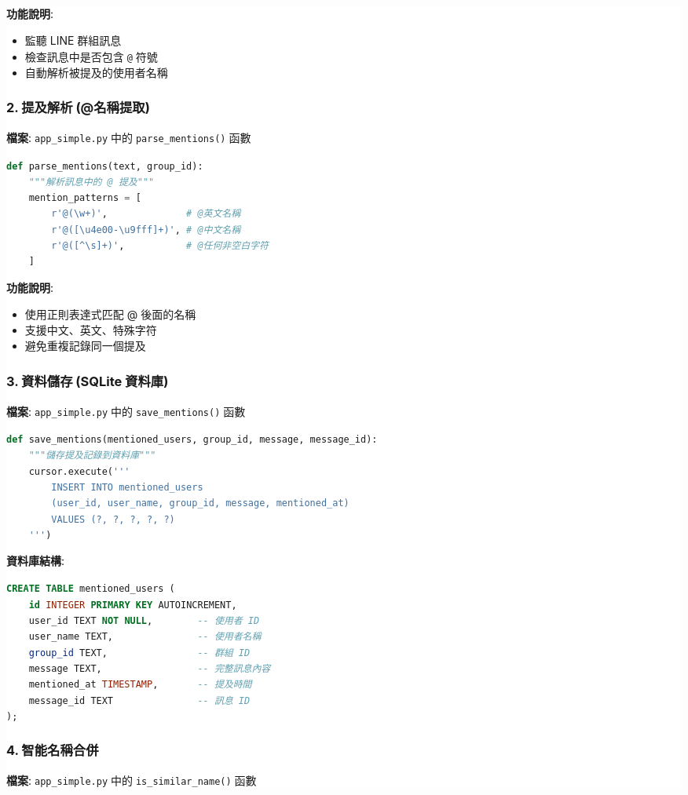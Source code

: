 **功能說明**:
- 監聽 LINE 群組訊息
- 檢查訊息中是否包含 `@` 符號
- 自動解析被提及的使用者名稱

### 2. 提及解析 (@名稱提取)

**檔案**: `app_simple.py` 中的 `parse_mentions()` 函數

```python
def parse_mentions(text, group_id):
    """解析訊息中的 @ 提及"""
    mention_patterns = [
        r'@(\w+)',              # @英文名稱
        r'@([\u4e00-\u9fff]+)', # @中文名稱
        r'@([^\s]+)',           # @任何非空白字符
    ]
```

**功能說明**:
- 使用正則表達式匹配 @ 後面的名稱
- 支援中文、英文、特殊字符
- 避免重複記錄同一個提及

### 3. 資料儲存 (SQLite 資料庫)

**檔案**: `app_simple.py` 中的 `save_mentions()` 函數

```python
def save_mentions(mentioned_users, group_id, message, message_id):
    """儲存提及記錄到資料庫"""
    cursor.execute('''
        INSERT INTO mentioned_users 
        (user_id, user_name, group_id, message, mentioned_at)
        VALUES (?, ?, ?, ?, ?)
    ''')
```

**資料庫結構**:
```sql
CREATE TABLE mentioned_users (
    id INTEGER PRIMARY KEY AUTOINCREMENT,
    user_id TEXT NOT NULL,        -- 使用者 ID
    user_name TEXT,               -- 使用者名稱
    group_id TEXT,                -- 群組 ID
    message TEXT,                 -- 完整訊息內容
    mentioned_at TIMESTAMP,       -- 提及時間
    message_id TEXT               -- 訊息 ID
);
```

### 4. 智能名稱合併

**檔案**: `app_simple.py` 中的 `is_similar_name()` 函數
